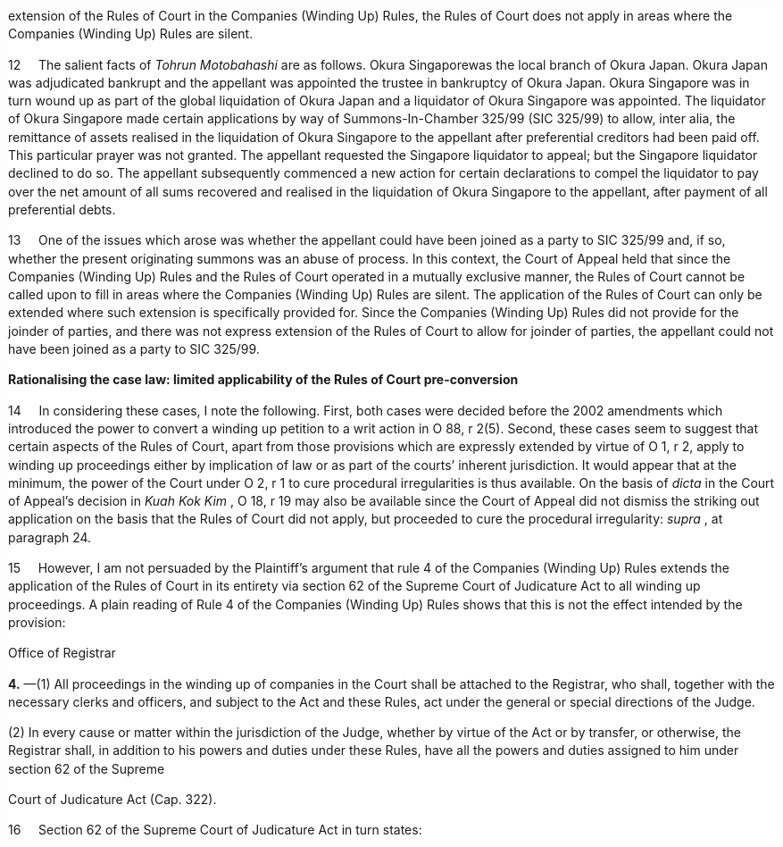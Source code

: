 extension of the Rules of Court in the Companies (Winding Up) Rules, the Rules of Court does not apply in areas where the Companies (Winding Up) Rules are silent. 

12     The salient facts of _Tohrun Motobahashi_ are as follows. Okura Singaporewas the local branch of Okura Japan. Okura Japan was adjudicated bankrupt and the appellant was appointed the trustee in bankruptcy of Okura Japan. Okura Singapore was in turn wound up as part of the global liquidation of Okura Japan and a liquidator of Okura Singapore was appointed. The liquidator of Okura Singapore made certain applications by way of Summons-In-Chamber 325/99 (SIC 325/99) to allow, inter alia, the remittance of assets realised in the liquidation of Okura Singapore to the appellant after preferential creditors had been paid off. This particular prayer was not granted. The appellant requested the Singapore liquidator to appeal; but the Singapore liquidator declined to do so. The appellant subsequently commenced a new action for certain declarations to compel the liquidator to pay over the net amount of all sums recovered and realised in the liquidation of Okura Singapore to the appellant, after payment of all preferential debts. 

13     One of the issues which arose was whether the appellant could have been joined as a party to SIC 325/99 and, if so, whether the present originating summons was an abuse of process. In this context, the Court of Appeal held that since the Companies (Winding Up) Rules and the Rules of Court operated in a mutually exclusive manner, the Rules of Court cannot be called upon to fill in areas where the Companies (Winding Up) Rules are silent. The application of the Rules of Court can only be extended where such extension is specifically provided for. Since the Companies (Winding Up) Rules did not provide for the joinder of parties, and there was not express extension of the Rules of Court to allow for joinder of parties, the appellant could not have been joined as a party to SIC 325/99. 

**Rationalising the case law: limited applicability of the Rules of Court pre-conversion** 

14     In considering these cases, I note the following. First, both cases were decided before the 2002 amendments which introduced the power to convert a winding up petition to a writ action in O 88, r 2(5). Second, these cases seem to suggest that certain aspects of the Rules of Court, apart from those provisions which are expressly extended by virtue of O 1, r 2, apply to winding up proceedings either by implication of law or as part of the courts’ inherent jurisdiction. It would appear that at the minimum, the power of the Court under O 2, r 1 to cure procedural irregularities is thus available. On the basis of _dicta_ in the Court of Appeal’s decision in _Kuah Kok Kim_ , O 18, r 19 may also be available since the Court of Appeal did not dismiss the striking out application on the basis that the Rules of Court did not apply, but proceeded to cure the procedural irregularity: _supra_ , at paragraph 24. 

15     However, I am not persuaded by the Plaintiff’s argument that rule 4 of the Companies (Winding Up) Rules extends the application of the Rules of Court in its entirety via section 62 of the Supreme Court of Judicature Act to all winding up proceedings. A plain reading of Rule 4 of the Companies (Winding Up) Rules shows that this is not the effect intended by the provision: 

 Office of Registrar 

**4.** —(1) All proceedings in the winding up of companies in the Court shall be attached to the     Registrar, who shall, together with the necessary clerks and officers, and subject to the Act and these Rules, act under the general or special directions of the Judge. 

 (2) In every cause or matter within the jurisdiction of the Judge, whether by virtue of the Act or by transfer, or otherwise, the Registrar shall, in addition to his powers and duties under these Rules, have all the powers and duties assigned to him under section 62 of the Supreme 


 Court of Judicature Act (Cap. 322). 

16     Section 62 of the Supreme Court of Judicature Act in turn states: 
